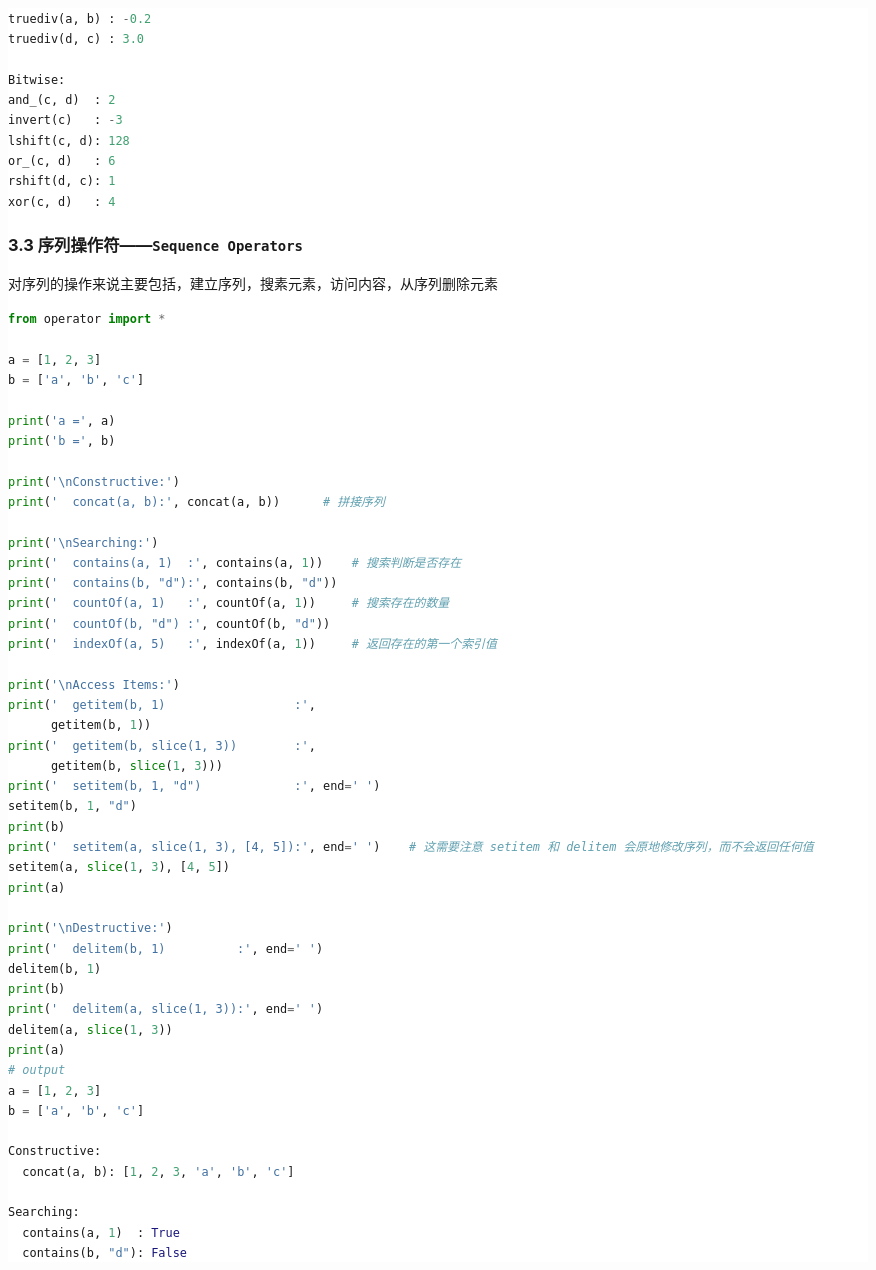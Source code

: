 ```python
truediv(a, b) : -0.2
truediv(d, c) : 3.0

Bitwise:
and_(c, d)  : 2
invert(c)   : -3
lshift(c, d): 128
or_(c, d)   : 6
rshift(d, c): 1
xor(c, d)   : 4
```

### 3.3 序列操作符——`Sequence Operators`

对序列的操作来说主要包括，建立序列，搜素元素，访问内容，从序列删除元素

```python
from operator import *

a = [1, 2, 3]
b = ['a', 'b', 'c']

print('a =', a)
print('b =', b)

print('\nConstructive:')
print('  concat(a, b):', concat(a, b))		# 拼接序列

print('\nSearching:')
print('  contains(a, 1)  :', contains(a, 1))	# 搜索判断是否存在
print('  contains(b, "d"):', contains(b, "d"))
print('  countOf(a, 1)   :', countOf(a, 1))		# 搜索存在的数量
print('  countOf(b, "d") :', countOf(b, "d"))
print('  indexOf(a, 5)   :', indexOf(a, 1))		# 返回存在的第一个索引值

print('\nAccess Items:')
print('  getitem(b, 1)                  :',
      getitem(b, 1))
print('  getitem(b, slice(1, 3))        :',
      getitem(b, slice(1, 3)))
print('  setitem(b, 1, "d")             :', end=' ')
setitem(b, 1, "d")
print(b)
print('  setitem(a, slice(1, 3), [4, 5]):', end=' ')	# 这需要注意 setitem 和 delitem 会原地修改序列，而不会返回任何值
setitem(a, slice(1, 3), [4, 5])
print(a)

print('\nDestructive:')
print('  delitem(b, 1)          :', end=' ')
delitem(b, 1)
print(b)
print('  delitem(a, slice(1, 3)):', end=' ')
delitem(a, slice(1, 3))
print(a)
# output
a = [1, 2, 3]
b = ['a', 'b', 'c']

Constructive:
  concat(a, b): [1, 2, 3, 'a', 'b', 'c']

Searching:
  contains(a, 1)  : True
  contains(b, "d"): False
```